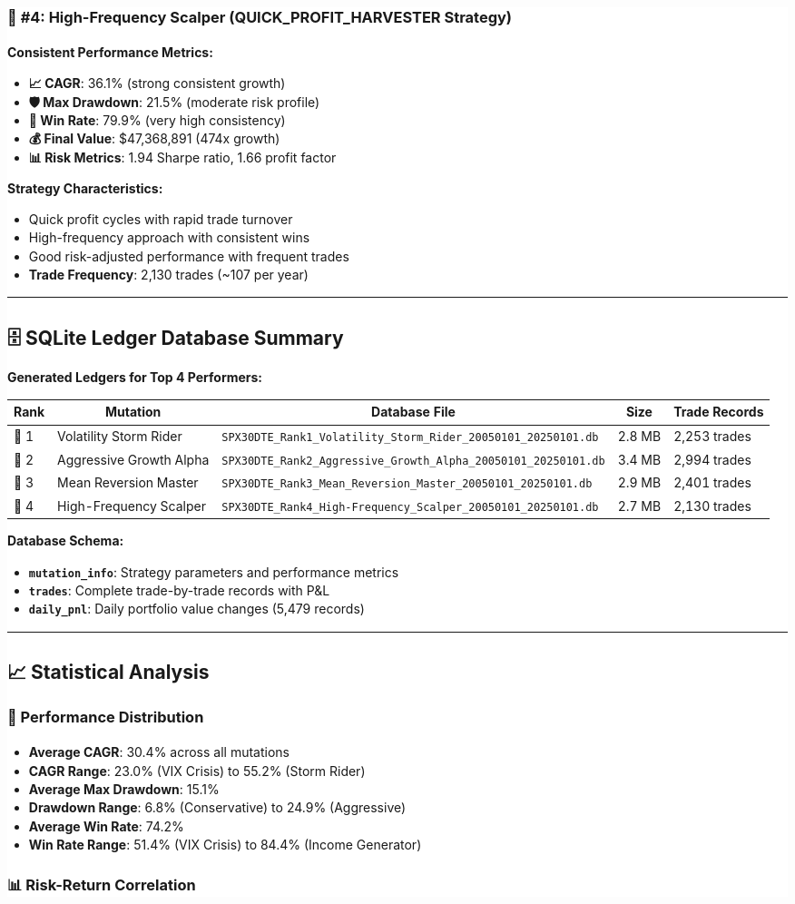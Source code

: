 
### 🏅 **#4: High-Frequency Scalper** (QUICK_PROFIT_HARVESTER Strategy)

**Consistent Performance Metrics:**
- **📈 CAGR**: 36.1% (strong consistent growth)
- **🛡️ Max Drawdown**: 21.5% (moderate risk profile)
- **🎯 Win Rate**: 79.9% (very high consistency)
- **💰 Final Value**: $47,368,891 (474x growth)
- **📊 Risk Metrics**: 1.94 Sharpe ratio, 1.66 profit factor

**Strategy Characteristics:**
- Quick profit cycles with rapid trade turnover
- High-frequency approach with consistent wins
- Good risk-adjusted performance with frequent trades
- **Trade Frequency**: 2,130 trades (~107 per year)

---

## 🗄️ SQLite Ledger Database Summary

**Generated Ledgers for Top 4 Performers:**

| Rank | Mutation | Database File | Size | Trade Records |
|------|----------|---------------|------|---------------|
| 🥇 1 | Volatility Storm Rider | `SPX30DTE_Rank1_Volatility_Storm_Rider_20050101_20250101.db` | 2.8 MB | 2,253 trades |
| 🥈 2 | Aggressive Growth Alpha | `SPX30DTE_Rank2_Aggressive_Growth_Alpha_20050101_20250101.db` | 3.4 MB | 2,994 trades |
| 🥉 3 | Mean Reversion Master | `SPX30DTE_Rank3_Mean_Reversion_Master_20050101_20250101.db` | 2.9 MB | 2,401 trades |
| 🏅 4 | High-Frequency Scalper | `SPX30DTE_Rank4_High-Frequency_Scalper_20050101_20250101.db` | 2.7 MB | 2,130 trades |

**Database Schema:**
- **`mutation_info`**: Strategy parameters and performance metrics
- **`trades`**: Complete trade-by-trade records with P&L
- **`daily_pnl`**: Daily portfolio value changes (5,479 records)

---

## 📈 Statistical Analysis

### 🎯 Performance Distribution

- **Average CAGR**: 30.4% across all mutations
- **CAGR Range**: 23.0% (VIX Crisis) to 55.2% (Storm Rider)
- **Average Max Drawdown**: 15.1%
- **Drawdown Range**: 6.8% (Conservative) to 24.9% (Aggressive)
- **Average Win Rate**: 74.2%
- **Win Rate Range**: 51.4% (VIX Crisis) to 84.4% (Income Generator)

### 📊 Risk-Return Correlation
